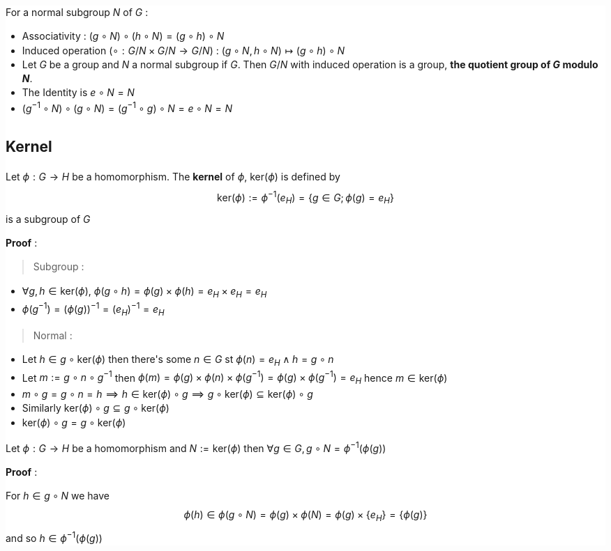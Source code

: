 For a normal subgroup $N$ of $G$ :
- Associativity : $(g\circ N)\circ (h\circ N)=(g\circ h)\circ N$
- Induced operation ($\circ : G/N\times G/N\to G/N$) : $(g\circ N,h\circ N)\mapsto (g\circ h)\circ N$
- Let $G$ be a group and $N$ a normal subgroup if $G$. Then $G/N$ with induced operation is a group, **the quotient group of $G$ modulo $N$**.
- The Identity is $e\circ N = N$
- $(g^{-1}\circ N)\circ (g\circ N)=(g^{-1}\circ g)\circ N=e\circ N=N$

## Kernel 
Let $\phi:G\to H$ be a homomorphism. The **kernel** of $\phi$, $\text{ker}(\phi)$ is defined by 
$$\text{ker}(\phi):=\phi^{-1}(e_H)=\{ g\in G;\phi(g)=e_H\} $$
is a subgroup of $G$

**Proof** :

> Subgroup :
- $\forall g,h\in \text{ker}(\phi)$, $\phi(g\circ h)=\phi(g)\times \phi(h)=e_H\times e_H=e_H$
- $\phi(g^{-1})=(\phi(g))^{-1}=(e_H)^{-1}=e_H$

> Normal :
- Let $h\in g\circ\text{ker}(\phi)$ then there's some $n\in G$ st $\phi(n)=e_H\land h=g\circ n$
- Let $m:=g\circ n\circ g^{-1}$ then $\phi(m)=\phi(g)\times \phi(n)\times \phi(g^{-1})=\phi(g)\times \phi(g^{-1})=e_H$ hence $m\in \text{ker}(\phi)$
- $m\circ g=g\circ n=h \implies h\in \text{ker}(\phi)\circ g\implies g\circ\text{ker}(\phi)\subseteq \text{ker}(\phi)\circ g$
- Similarly $\text{ker}(\phi)\circ g\subseteq g\circ\text{ker}(\phi)$
- $\text{ker}(\phi)\circ g=g\circ\text{ker}(\phi)$

Let $\phi:G\to H$ be a homomorphism and $N:=\text{ker}(\phi)$ then $\forall g\in G,g\circ N=\phi^{-1}(\phi(g))$

**Proof** :

For $h\in g\circ N$ we have
$$\phi(h)\in\phi(g\circ N)=\phi(g)\times \phi(N)=\phi(g)\times \{e_H\}=\{\phi(g)\}$$ 
and so $h\in \phi^{-1}(\phi(g))$